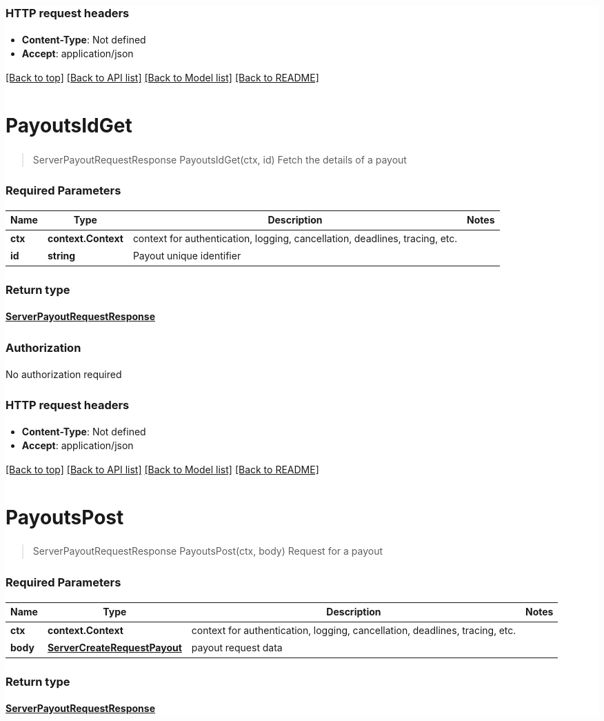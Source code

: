 ### HTTP request headers

 - **Content-Type**: Not defined
 - **Accept**: application/json

[[Back to top]](#) [[Back to API list]](../README.md#documentation-for-api-endpoints) [[Back to Model list]](../README.md#documentation-for-models) [[Back to README]](../README.md)

# **PayoutsIdGet**
> ServerPayoutRequestResponse PayoutsIdGet(ctx, id)
Fetch the details of a payout

### Required Parameters

Name | Type | Description  | Notes
------------- | ------------- | ------------- | -------------
 **ctx** | **context.Context** | context for authentication, logging, cancellation, deadlines, tracing, etc.
  **id** | **string**| Payout unique identifier | 

### Return type

[**ServerPayoutRequestResponse**](server.payoutRequestResponse.md)

### Authorization

No authorization required

### HTTP request headers

 - **Content-Type**: Not defined
 - **Accept**: application/json

[[Back to top]](#) [[Back to API list]](../README.md#documentation-for-api-endpoints) [[Back to Model list]](../README.md#documentation-for-models) [[Back to README]](../README.md)

# **PayoutsPost**
> ServerPayoutRequestResponse PayoutsPost(ctx, body)
Request for a payout

### Required Parameters

Name | Type | Description  | Notes
------------- | ------------- | ------------- | -------------
 **ctx** | **context.Context** | context for authentication, logging, cancellation, deadlines, tracing, etc.
  **body** | [**ServerCreateRequestPayout**](ServerCreateRequestPayout.md)| payout request data | 

### Return type

[**ServerPayoutRequestResponse**](server.payoutRequestResponse.md)
